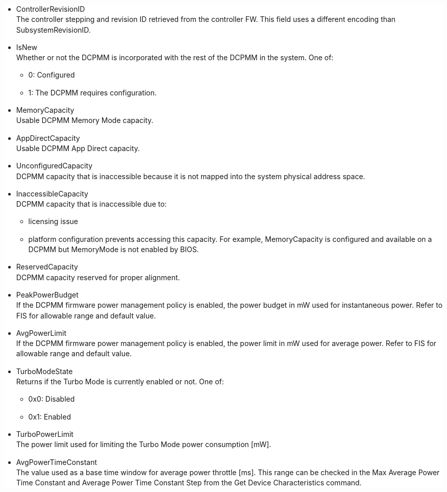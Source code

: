  - ControllerRevisionID  
    The controller stepping and revision ID retrieved from the
    controller FW. This field uses a different encoding than
    SubsystemRevisionID.

  - IsNew  
    Whether or not the DCPMM is incorporated with the rest of the DCPMM
    in the system. One of:
    
      - 0: Configured
    
      - 1: The DCPMM requires configuration.

  - MemoryCapacity  
    Usable DCPMM Memory Mode capacity.

  - AppDirectCapacity  
    Usable DCPMM App Direct capacity.

  - UnconfiguredCapacity  
    DCPMM capacity that is inaccessible because it is not mapped into
    the system physical address space.

  - InaccessibleCapacity  
    DCPMM capacity that is inaccessible due to:
    
      - licensing issue
    
      - platform configuration prevents accessing this capacity. For
        example, MemoryCapacity is configured and available on a DCPMM
        but MemoryMode is not enabled by BIOS.

  - ReservedCapacity  
    DCPMM capacity reserved for proper alignment.

  - PeakPowerBudget  
    If the DCPMM firmware power management policy is enabled, the power
    budget in mW used for instantaneous power. Refer to FIS for
    allowable range and default value.

  - AvgPowerLimit  
    If the DCPMM firmware power management policy is enabled, the power
    limit in mW used for average power. Refer to FIS for allowable range
    and default value.

  - TurboModeState  
    Returns if the Turbo Mode is currently enabled or not. One of:
    
      - 0x0: Disabled
    
      - 0x1: Enabled

  - TurboPowerLimit  
    The power limit used for limiting the Turbo Mode power consumption
    \[mW\].

  - AvgPowerTimeConstant  
    The value used as a base time window for average power throttle
    \[ms\]. This range can be checked in the Max Average Power Time
    Constant and Average Power Time Constant Step from the Get Device
    Characteristics command.
    